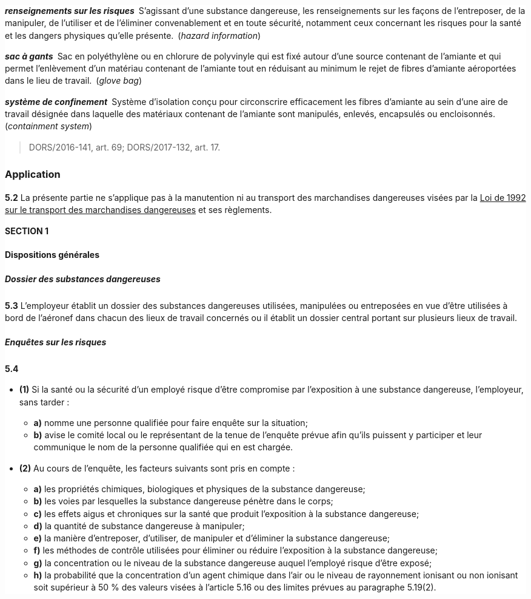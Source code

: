 ***renseignements sur les risques*** S’agissant d’une substance dangereuse, les renseignements sur les façons de l’entreposer, de la manipuler, de l’utiliser et de l’éliminer convenablement et en toute sécurité, notamment ceux concernant les risques pour la santé et les dangers physiques qu’elle présente. (*hazard information*)

***sac à gants*** Sac en polyéthylène ou en chlorure de polyvinyle qui est fixé autour d’une source contenant de l’amiante et qui permet l’enlèvement d’un matériau contenant de l’amiante tout en réduisant au minimum le rejet de fibres d’amiante aéroportées dans le lieu de travail. (*glove bag*)

***système de confinement*** Système d’isolation conçu pour circonscrire efficacement les fibres d’amiante au sein d’une aire de travail désignée dans laquelle des matériaux contenant de l’amiante sont manipulés, enlevés, encapsulés ou encloisonnés. (*containment system*)
> DORS/2016-141, art. 69; DORS/2017-132, art. 17.





### Application


**5.2** La présente partie ne s’applique pas à la manutention ni au transport des marchandises dangereuses visées par la [Loi de 1992 sur le transport des marchandises dangereuses](/fr/Lois/Lois%20du%20Canada/1992/ch.%2034.md) et ses règlements.




**SECTION 1** 
#### Dispositions générales



##### Dossier des substances dangereuses


**5.3** L’employeur établit un dossier des substances dangereuses utilisées, manipulées ou entreposées en vue d’être utilisées à bord de l’aéronef dans chacun des lieux de travail concernés ou il établit un dossier central portant sur plusieurs lieux de travail.




##### Enquêtes sur les risques


**5.4** 

- **(1)** Si la santé ou la sécurité d’un employé risque d’être compromise par l’exposition à une substance dangereuse, l’employeur, sans tarder :
	- **a)** nomme une personne qualifiée pour faire enquête sur la situation;
	- **b)** avise le comité local ou le représentant de la tenue de l’enquête prévue afin qu’ils puissent y participer et leur communique le nom de la personne qualifiée qui en est chargée.

- **(2)** Au cours de l’enquête, les facteurs suivants sont pris en compte :
	- **a)** les propriétés chimiques, biologiques et physiques de la substance dangereuse;
	- **b)** les voies par lesquelles la substance dangereuse pénètre dans le corps;
	- **c)** les effets aigus et chroniques sur la santé que produit l’exposition à la substance dangereuse;
	- **d)** la quantité de substance dangereuse à manipuler;
	- **e)** la manière d’entreposer, d’utiliser, de manipuler et d’éliminer la substance dangereuse;
	- **f)** les méthodes de contrôle utilisées pour éliminer ou réduire l’exposition à la substance dangereuse;
	- **g)** la concentration ou le niveau de la substance dangereuse auquel l’employé risque d’être exposé;
	- **h)** la probabilité que la concentration d’un agent chimique dans l’air ou le niveau de rayonnement ionisant ou non ionisant soit supérieur à 50 % des valeurs visées à l’article 5.16 ou des limites prévues au paragraphe 5.19(2).
